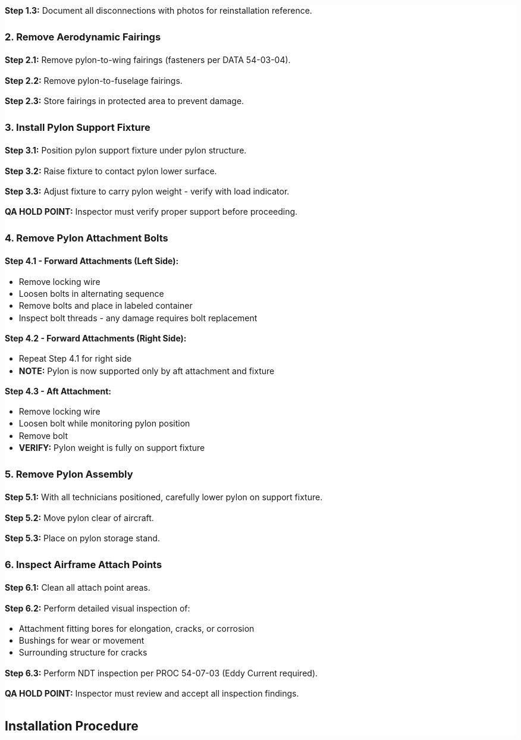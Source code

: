 **Step 1.3:** Document all disconnections with photos for reinstallation reference.

### 2. Remove Aerodynamic Fairings
**Step 2.1:** Remove pylon-to-wing fairings (fasteners per DATA 54-03-04).

**Step 2.2:** Remove pylon-to-fuselage fairings.

**Step 2.3:** Store fairings in protected area to prevent damage.

### 3. Install Pylon Support Fixture
**Step 3.1:** Position pylon support fixture under pylon structure.

**Step 3.2:** Raise fixture to contact pylon lower surface.

**Step 3.3:** Adjust fixture to carry pylon weight - verify with load indicator.

**QA HOLD POINT:** Inspector must verify proper support before proceeding.

### 4. Remove Pylon Attachment Bolts

**Step 4.1 - Forward Attachments (Left Side):**
- Remove locking wire
- Loosen bolts in alternating sequence
- Remove bolts and place in labeled container
- Inspect bolt threads - any damage requires bolt replacement

**Step 4.2 - Forward Attachments (Right Side):**
- Repeat Step 4.1 for right side
- **NOTE:** Pylon is now supported only by aft attachment and fixture

**Step 4.3 - Aft Attachment:**
- Remove locking wire
- Loosen bolt while monitoring pylon position
- Remove bolt
- **VERIFY:** Pylon weight is fully on support fixture

### 5. Remove Pylon Assembly
**Step 5.1:** With all technicians positioned, carefully lower pylon on support fixture.

**Step 5.2:** Move pylon clear of aircraft.

**Step 5.3:** Place on pylon storage stand.

### 6. Inspect Airframe Attach Points
**Step 6.1:** Clean all attach point areas.

**Step 6.2:** Perform detailed visual inspection of:
- Attachment fitting bores for elongation, cracks, or corrosion
- Bushings for wear or movement
- Surrounding structure for cracks

**Step 6.3:** Perform NDT inspection per PROC 54-07-03 (Eddy Current required).

**QA HOLD POINT:** Inspector must review and accept all inspection findings.

## Installation Procedure
